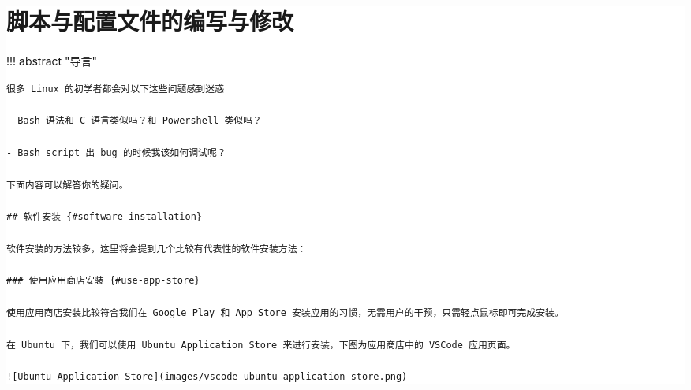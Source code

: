 # 脚本与配置文件的编写与修改

!!! abstract "导言"

    很多 Linux 的初学者都会对以下这些问题感到迷惑

    - Bash 语法和 C 语言类似吗？和 Powershell 类似吗？

    - Bash script 出 bug 的时候我该如何调试呢？

    下面内容可以解答你的疑问。

    ## 软件安装 {#software-installation}

    软件安装的方法较多，这里将会提到几个比较有代表性的软件安装方法：

    ### 使用应用商店安装 {#use-app-store}

    使用应用商店安装比较符合我们在 Google Play 和 App Store 安装应用的习惯，无需用户的干预，只需轻点鼠标即可完成安装。

    在 Ubuntu 下，我们可以使用 Ubuntu Application Store 来进行安装，下图为应用商店中的 VSCode 应用页面。

    ![Ubuntu Application Store](images/vscode-ubuntu-application-store.png)
